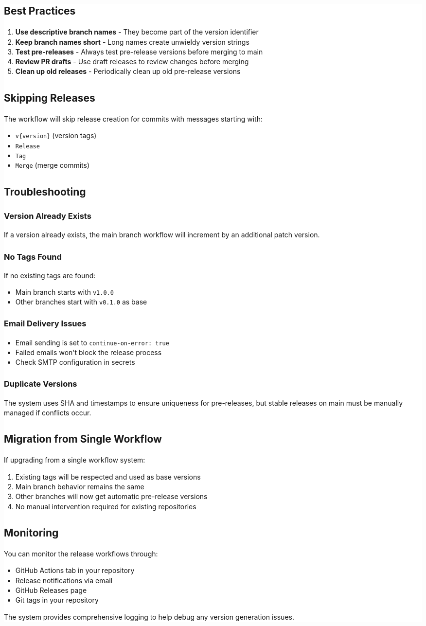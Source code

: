 ## Best Practices

1. **Use descriptive branch names** - They become part of the version identifier
2. **Keep branch names short** - Long names create unwieldy version strings
3. **Test pre-releases** - Always test pre-release versions before merging to main
4. **Review PR drafts** - Use draft releases to review changes before merging
5. **Clean up old releases** - Periodically clean up old pre-release versions

## Skipping Releases

The workflow will skip release creation for commits with messages starting with:
- `v{version}` (version tags)
- `Release`
- `Tag`
- `Merge` (merge commits)

## Troubleshooting

### Version Already Exists
If a version already exists, the main branch workflow will increment by an additional patch version.

### No Tags Found
If no existing tags are found:
- Main branch starts with `v1.0.0`
- Other branches start with `v0.1.0` as base

### Email Delivery Issues
- Email sending is set to `continue-on-error: true`
- Failed emails won't block the release process
- Check SMTP configuration in secrets

### Duplicate Versions
The system uses SHA and timestamps to ensure uniqueness for pre-releases, but stable releases on main must be manually managed if conflicts occur.

## Migration from Single Workflow

If upgrading from a single workflow system:
1. Existing tags will be respected and used as base versions
2. Main branch behavior remains the same
3. Other branches will now get automatic pre-release versions
4. No manual intervention required for existing repositories

## Monitoring

You can monitor the release workflows through:
- GitHub Actions tab in your repository
- Release notifications via email
- GitHub Releases page
- Git tags in your repository

The system provides comprehensive logging to help debug any version generation issues.
